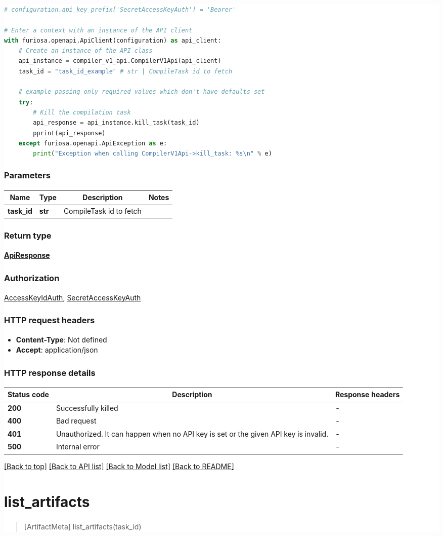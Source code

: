 ```python
# configuration.api_key_prefix['SecretAccessKeyAuth'] = 'Bearer'

# Enter a context with an instance of the API client
with furiosa.openapi.ApiClient(configuration) as api_client:
    # Create an instance of the API class
    api_instance = compiler_v1_api.CompilerV1Api(api_client)
    task_id = "task_id_example" # str | CompileTask id to fetch

    # example passing only required values which don't have defaults set
    try:
        # Kill the compilation task
        api_response = api_instance.kill_task(task_id)
        pprint(api_response)
    except furiosa.openapi.ApiException as e:
        print("Exception when calling CompilerV1Api->kill_task: %s\n" % e)
```

### Parameters

Name | Type | Description  | Notes
------------- | ------------- | ------------- | -------------
 **task_id** | **str**| CompileTask id to fetch |

### Return type

[**ApiResponse**](ApiResponse.md)

### Authorization

[AccessKeyIdAuth](../README.md#AccessKeyIdAuth), [SecretAccessKeyAuth](../README.md#SecretAccessKeyAuth)

### HTTP request headers

 - **Content-Type**: Not defined
 - **Accept**: application/json

### HTTP response details
| Status code | Description | Response headers |
|-------------|-------------|------------------|
**200** | Successfully killed |  -  |
**400** | Bad request |  -  |
**401** | Unauthorized. It can happen when no API key is set or the given API key is invalid. |  -  |
**500** | Internal error |  -  |

[[Back to top]](#) [[Back to API list]](../README.md#documentation-for-api-endpoints) [[Back to Model list]](../README.md#documentation-for-models) [[Back to README]](../README.md)

# **list_artifacts**
> [ArtifactMeta] list_artifacts(task_id)
